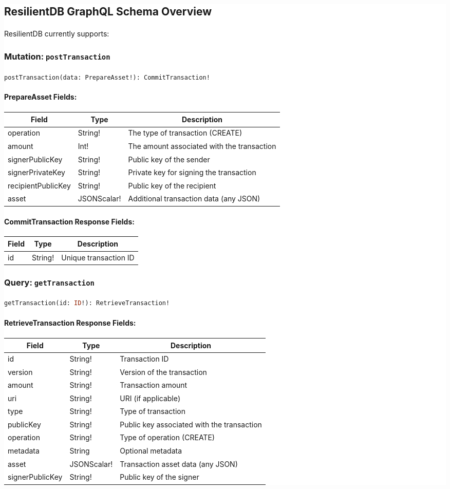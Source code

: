 
## **ResilientDB GraphQL Schema Overview**  
ResilientDB currently supports:  

### **Mutation: `postTransaction`**
```graphql
postTransaction(data: PrepareAsset!): CommitTransaction!
```
#### **PrepareAsset Fields:**  
| Field               | Type      | Description |
|---------------------|----------|-------------|
| operation          | String!  | The type of transaction (CREATE) |
| amount            | Int!     | The amount associated with the transaction |
| signerPublicKey   | String!  | Public key of the sender |
| signerPrivateKey  | String!  | Private key for signing the transaction |
| recipientPublicKey | String!  | Public key of the recipient |
| asset            | JSONScalar! | Additional transaction data (any JSON) |

#### **CommitTransaction Response Fields:**  
| Field | Type   | Description |
|-------|--------|-------------|
| id    | String! | Unique transaction ID |


### **Query: `getTransaction`**
```graphql
getTransaction(id: ID!): RetrieveTransaction!
```
#### **RetrieveTransaction Response Fields:**  
| Field            | Type      | Description |
|-----------------|----------|-------------|
| id              | String!  | Transaction ID |
| version         | String!  | Version of the transaction |
| amount          | String!  | Transaction amount |
| uri             | String!  | URI (if applicable) |
| type            | String!  | Type of transaction |
| publicKey       | String!  | Public key associated with the transaction |
| operation       | String!  | Type of operation (CREATE) |
| metadata        | String   | Optional metadata |
| asset           | JSONScalar! | Transaction asset data (any JSON) |
| signerPublicKey | String!  | Public key of the signer |
